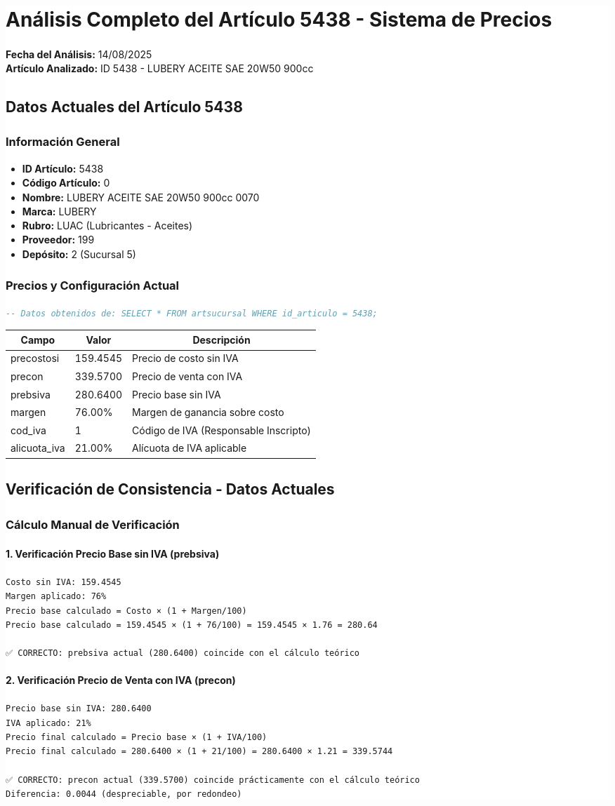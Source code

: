 # Análisis Completo del Artículo 5438 - Sistema de Precios

**Fecha del Análisis:** 14/08/2025  
**Artículo Analizado:** ID 5438 - LUBERY ACEITE SAE 20W50 900cc  

## Datos Actuales del Artículo 5438

### Información General
- **ID Artículo:** 5438
- **Código Artículo:** 0
- **Nombre:** LUBERY ACEITE SAE 20W50 900cc 0070
- **Marca:** LUBERY
- **Rubro:** LUAC (Lubricantes - Aceites)
- **Proveedor:** 199
- **Depósito:** 2 (Sucursal 5)

### Precios y Configuración Actual
```sql
-- Datos obtenidos de: SELECT * FROM artsucursal WHERE id_articulo = 5438;
```

| Campo | Valor | Descripción |
|-------|--------|------------|
| precostosi | 159.4545 | Precio de costo sin IVA |
| precon | 339.5700 | Precio de venta con IVA |
| prebsiva | 280.6400 | Precio base sin IVA |
| margen | 76.00% | Margen de ganancia sobre costo |
| cod_iva | 1 | Código de IVA (Responsable Inscripto) |
| alicuota_iva | 21.00% | Alícuota de IVA aplicable |

## Verificación de Consistencia - Datos Actuales

### Cálculo Manual de Verificación

#### 1. Verificación Precio Base sin IVA (prebsiva)
```
Costo sin IVA: 159.4545
Margen aplicado: 76%
Precio base calculado = Costo × (1 + Margen/100)
Precio base calculado = 159.4545 × (1 + 76/100) = 159.4545 × 1.76 = 280.64

✅ CORRECTO: prebsiva actual (280.6400) coincide con el cálculo teórico
```

#### 2. Verificación Precio de Venta con IVA (precon)
```
Precio base sin IVA: 280.6400
IVA aplicado: 21%
Precio final calculado = Precio base × (1 + IVA/100)
Precio final calculado = 280.6400 × (1 + 21/100) = 280.6400 × 1.21 = 339.5744

✅ CORRECTO: precon actual (339.5700) coincide prácticamente con el cálculo teórico
Diferencia: 0.0044 (despreciable, por redondeo)
```

